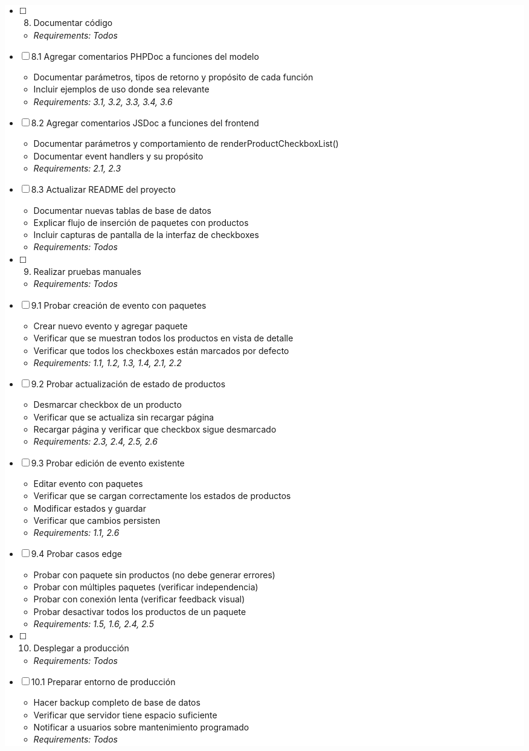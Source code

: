 - [ ] 8. Documentar código
  - _Requirements: Todos_

- [ ] 8.1 Agregar comentarios PHPDoc a funciones del modelo
  - Documentar parámetros, tipos de retorno y propósito de cada función
  - Incluir ejemplos de uso donde sea relevante
  - _Requirements: 3.1, 3.2, 3.3, 3.4, 3.6_

- [ ] 8.2 Agregar comentarios JSDoc a funciones del frontend
  - Documentar parámetros y comportamiento de renderProductCheckboxList()
  - Documentar event handlers y su propósito
  - _Requirements: 2.1, 2.3_

- [ ] 8.3 Actualizar README del proyecto
  - Documentar nuevas tablas de base de datos
  - Explicar flujo de inserción de paquetes con productos
  - Incluir capturas de pantalla de la interfaz de checkboxes
  - _Requirements: Todos_

- [ ] 9. Realizar pruebas manuales
  - _Requirements: Todos_

- [ ] 9.1 Probar creación de evento con paquetes
  - Crear nuevo evento y agregar paquete
  - Verificar que se muestran todos los productos en vista de detalle
  - Verificar que todos los checkboxes están marcados por defecto
  - _Requirements: 1.1, 1.2, 1.3, 1.4, 2.1, 2.2_

- [ ] 9.2 Probar actualización de estado de productos
  - Desmarcar checkbox de un producto
  - Verificar que se actualiza sin recargar página
  - Recargar página y verificar que checkbox sigue desmarcado
  - _Requirements: 2.3, 2.4, 2.5, 2.6_

- [ ] 9.3 Probar edición de evento existente
  - Editar evento con paquetes
  - Verificar que se cargan correctamente los estados de productos
  - Modificar estados y guardar
  - Verificar que cambios persisten
  - _Requirements: 1.1, 2.6_

- [ ] 9.4 Probar casos edge
  - Probar con paquete sin productos (no debe generar errores)
  - Probar con múltiples paquetes (verificar independencia)
  - Probar con conexión lenta (verificar feedback visual)
  - Probar desactivar todos los productos de un paquete
  - _Requirements: 1.5, 1.6, 2.4, 2.5_

- [ ] 10. Desplegar a producción
  - _Requirements: Todos_

- [ ] 10.1 Preparar entorno de producción
  - Hacer backup completo de base de datos
  - Verificar que servidor tiene espacio suficiente
  - Notificar a usuarios sobre mantenimiento programado
  - _Requirements: Todos_
